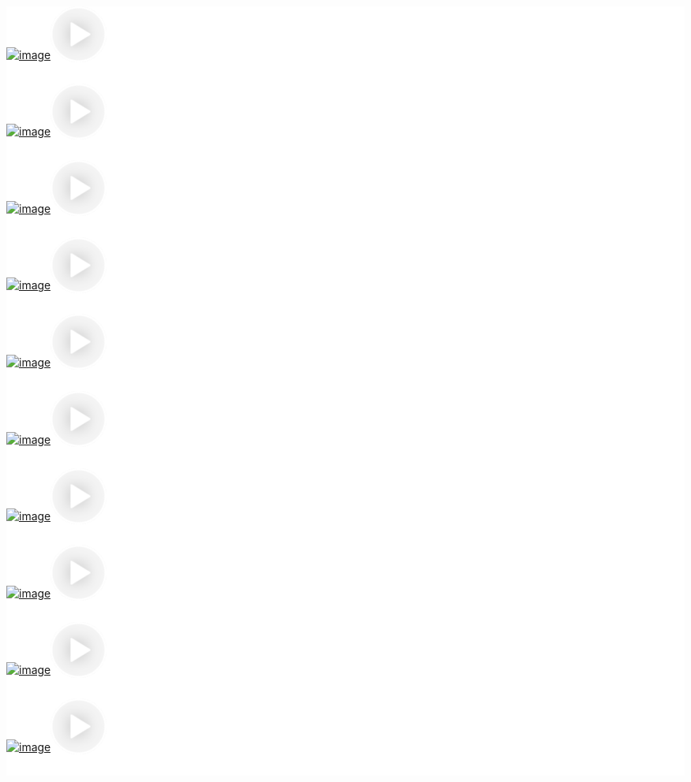 <div class="stretchy-wrapper"><div><a href="https://www.youtube.com/watch?v=nJWelEQ614k" data-toggle="lightbox"><img src="https://i.ytimg.com/vi/nJWelEQ614k/mqdefault.jpg" alt="image" style="overflow: hidden; width:100%;"><img src="/play_btn.png" alt="play" class="playBtn"></a><br><br>
</div></div>
<div class="stretchy-wrapper"><div><a href="https://www.youtube.com/watch?v=wepTEG0qg1Y" data-toggle="lightbox"><img src="https://i.ytimg.com/vi/wepTEG0qg1Y/mqdefault.jpg" alt="image" style="overflow: hidden; width:100%;"><img src="/play_btn.png" alt="play" class="playBtn"></a><br><br>
</div></div>
<div class="stretchy-wrapper"><div><a href="https://www.youtube.com/watch?v=9nsL1YZh4do" data-toggle="lightbox"><img src="https://i.ytimg.com/vi/9nsL1YZh4do/mqdefault.jpg" alt="image" style="overflow: hidden; width:100%;"><img src="/play_btn.png" alt="play" class="playBtn"></a><br><br>
</div></div>
<div class="stretchy-wrapper"><div><a href="https://www.youtube.com/watch?v=2xIk2J1SE1I" data-toggle="lightbox"><img src="https://i.ytimg.com/vi/2xIk2J1SE1I/mqdefault.jpg" alt="image" style="overflow: hidden; width:100%;"><img src="/play_btn.png" alt="play" class="playBtn"></a><br><br>
</div></div>
<div class="stretchy-wrapper"><div><a href="https://www.youtube.com/watch?v=K43F0DeBeZw" data-toggle="lightbox"><img src="https://i.ytimg.com/vi/K43F0DeBeZw/mqdefault.jpg" alt="image" style="overflow: hidden; width:100%;"><img src="/play_btn.png" alt="play" class="playBtn"></a><br><br>
</div></div>
<div class="stretchy-wrapper"><div><a href="https://www.youtube.com/watch?v=e72sbGMIKqU" data-toggle="lightbox"><img src="https://i.ytimg.com/vi/e72sbGMIKqU/mqdefault.jpg" alt="image" style="overflow: hidden; width:100%;"><img src="/play_btn.png" alt="play" class="playBtn"></a><br><br>
</div></div>
<div class="stretchy-wrapper"><div><a href="https://www.youtube.com/watch?v=1A2E88lCrGE" data-toggle="lightbox"><img src="https://i.ytimg.com/vi/1A2E88lCrGE/mqdefault.jpg" alt="image" style="overflow: hidden; width:100%;"><img src="/play_btn.png" alt="play" class="playBtn"></a><br><br>
</div></div>
<div class="stretchy-wrapper"><div><a href="https://www.youtube.com/watch?v=XFLBANaD81I" data-toggle="lightbox"><img src="https://i.ytimg.com/vi/XFLBANaD81I/mqdefault.jpg" alt="image" style="overflow: hidden; width:100%;"><img src="/play_btn.png" alt="play" class="playBtn"></a><br><br>
</div></div>
<div class="stretchy-wrapper"><div><a href="https://www.youtube.com/watch?v=CWAVf415W-s" data-toggle="lightbox"><img src="https://i.ytimg.com/vi/CWAVf415W-s/mqdefault.jpg" alt="image" style="overflow: hidden; width:100%;"><img src="/play_btn.png" alt="play" class="playBtn"></a><br><br>
</div></div>
<div class="stretchy-wrapper"><div><a href="https://www.youtube.com/watch?v=PfFif6czgG4" data-toggle="lightbox"><img src="https://i.ytimg.com/vi/PfFif6czgG4/mqdefault.jpg" alt="image" style="overflow: hidden; width:100%;"><img src="/play_btn.png" alt="play" class="playBtn"></a><br><br>
</div></div>